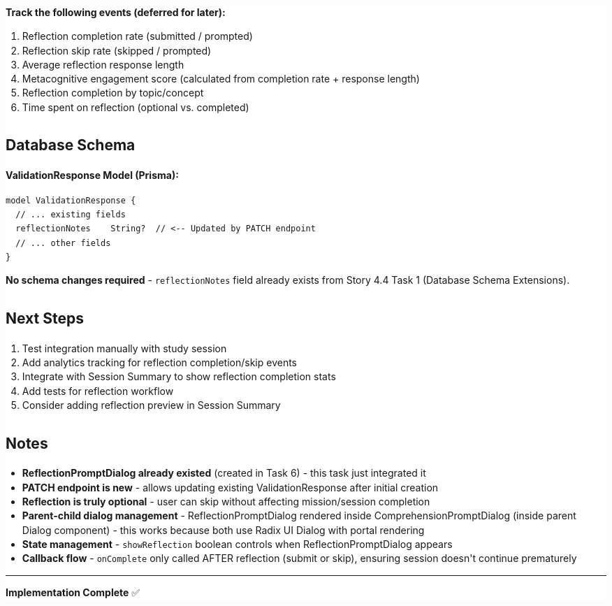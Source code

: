 **Track the following events (deferred for later):**
1. Reflection completion rate (submitted / prompted)
2. Reflection skip rate (skipped / prompted)
3. Average reflection response length
4. Metacognitive engagement score (calculated from completion rate + response length)
5. Reflection completion by topic/concept
6. Time spent on reflection (optional vs. completed)

## Database Schema

**ValidationResponse Model (Prisma):**
```prisma
model ValidationResponse {
  // ... existing fields
  reflectionNotes    String?  // <-- Updated by PATCH endpoint
  // ... other fields
}
```

**No schema changes required** - `reflectionNotes` field already exists from Story 4.4 Task 1 (Database Schema Extensions).

## Next Steps

1. Test integration manually with study session
2. Add analytics tracking for reflection completion/skip events
3. Integrate with Session Summary to show reflection completion stats
4. Add tests for reflection workflow
5. Consider adding reflection preview in Session Summary

## Notes

- **ReflectionPromptDialog already existed** (created in Task 6) - this task just integrated it
- **PATCH endpoint is new** - allows updating existing ValidationResponse after initial creation
- **Reflection is truly optional** - user can skip without affecting mission/session completion
- **Parent-child dialog management** - ReflectionPromptDialog rendered inside ComprehensionPromptDialog (inside parent Dialog component) - this works because both use Radix UI Dialog with portal rendering
- **State management** - `showReflection` boolean controls when ReflectionPromptDialog appears
- **Callback flow** - `onComplete` only called AFTER reflection (submit or skip), ensuring session doesn't continue prematurely

---

**Implementation Complete** ✅
